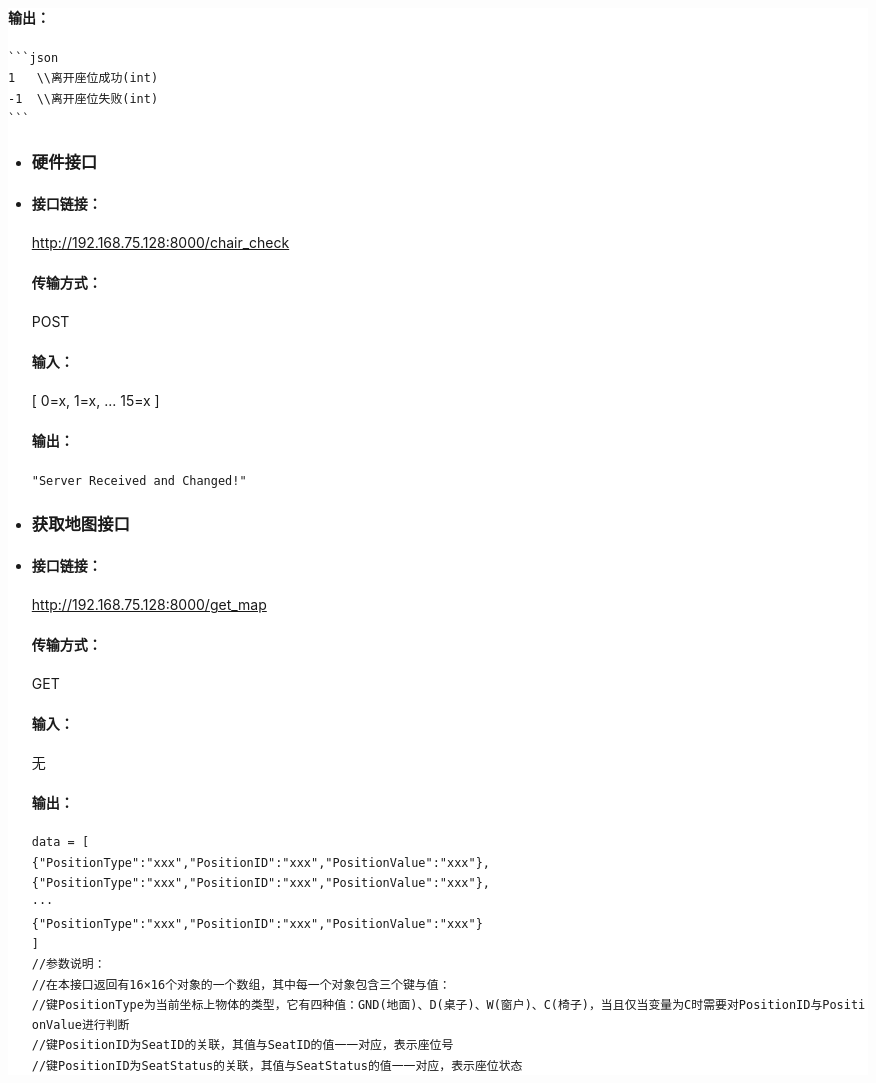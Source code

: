    ####  输出：
    
    ```json
    1	\\离开座位成功(int)
    -1	\\离开座位失败(int)
    ```

- ### 硬件接口
- 
    #### 接口链接：
    http://192.168.75.128:8000/chair_check

    #### 传输方式：
    POST

    #### 输入：
    [
        0=x,
        1=x,
        ...
        15=x
    ]

    #### 输出：
    ```
    "Server Received and Changed!"
    ```

- ### 获取地图接口
- 
    #### 接口链接：
    http://192.168.75.128:8000/get_map

    #### 传输方式：
    GET

    #### 输入：
    无

    #### 输出：
    ```
    data = [
    {"PositionType":"xxx","PositionID":"xxx","PositionValue":"xxx"},
    {"PositionType":"xxx","PositionID":"xxx","PositionValue":"xxx"},
    ···
    {"PositionType":"xxx","PositionID":"xxx","PositionValue":"xxx"}
    ]
    //参数说明：
    //在本接口返回有16×16个对象的一个数组，其中每一个对象包含三个键与值：
    //键PositionType为当前坐标上物体的类型，它有四种值：GND(地面)、D(桌子)、W(窗户)、C(椅子)，当且仅当变量为C时需要对PositionID与PositionValue进行判断
    //键PositionID为SeatID的关联，其值与SeatID的值一一对应，表示座位号
	//键PositionID为SeatStatus的关联，其值与SeatStatus的值一一对应，表示座位状态
    ```
